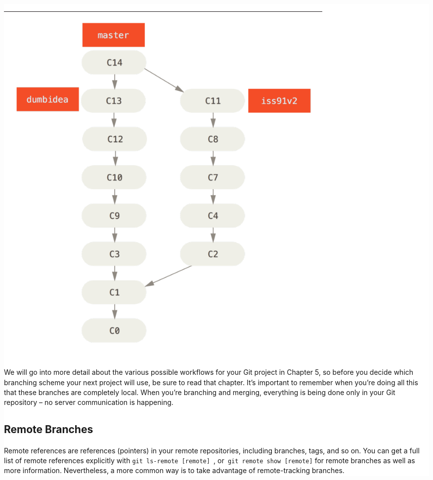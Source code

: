 ![image-20220131194300049](ProGit.assets/image-20220131194300049.png)

We will go into more detail about the various possible workflows for your Git project in Chapter 5, so before you decide which branching scheme your next project will use, be sure to read that chapter. It’s important to remember when you’re doing all this that these branches are completely local. When you’re branching and merging, everything is being done only in your Git repository – no server communication is happening.



## Remote Branches

Remote references are references (pointers) in your remote repositories, including branches, tags, and so on. You can get a full list of remote references explicitly with `git ls-remote [remote] `, or` git remote show [remote]` for remote branches as well as more information. Nevertheless, a more common way is to take advantage of remote-tracking branches.
